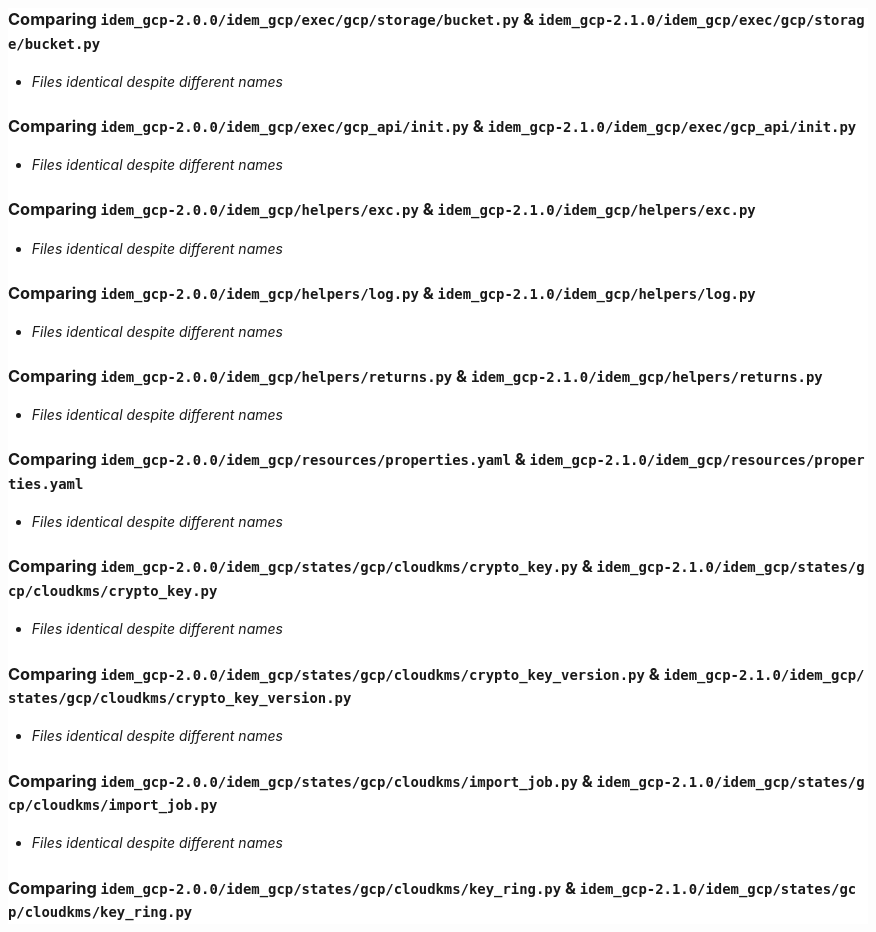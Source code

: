 ### Comparing `idem_gcp-2.0.0/idem_gcp/exec/gcp/storage/bucket.py` & `idem_gcp-2.1.0/idem_gcp/exec/gcp/storage/bucket.py`

 * *Files identical despite different names*

### Comparing `idem_gcp-2.0.0/idem_gcp/exec/gcp_api/init.py` & `idem_gcp-2.1.0/idem_gcp/exec/gcp_api/init.py`

 * *Files identical despite different names*

### Comparing `idem_gcp-2.0.0/idem_gcp/helpers/exc.py` & `idem_gcp-2.1.0/idem_gcp/helpers/exc.py`

 * *Files identical despite different names*

### Comparing `idem_gcp-2.0.0/idem_gcp/helpers/log.py` & `idem_gcp-2.1.0/idem_gcp/helpers/log.py`

 * *Files identical despite different names*

### Comparing `idem_gcp-2.0.0/idem_gcp/helpers/returns.py` & `idem_gcp-2.1.0/idem_gcp/helpers/returns.py`

 * *Files identical despite different names*

### Comparing `idem_gcp-2.0.0/idem_gcp/resources/properties.yaml` & `idem_gcp-2.1.0/idem_gcp/resources/properties.yaml`

 * *Files identical despite different names*

### Comparing `idem_gcp-2.0.0/idem_gcp/states/gcp/cloudkms/crypto_key.py` & `idem_gcp-2.1.0/idem_gcp/states/gcp/cloudkms/crypto_key.py`

 * *Files identical despite different names*

### Comparing `idem_gcp-2.0.0/idem_gcp/states/gcp/cloudkms/crypto_key_version.py` & `idem_gcp-2.1.0/idem_gcp/states/gcp/cloudkms/crypto_key_version.py`

 * *Files identical despite different names*

### Comparing `idem_gcp-2.0.0/idem_gcp/states/gcp/cloudkms/import_job.py` & `idem_gcp-2.1.0/idem_gcp/states/gcp/cloudkms/import_job.py`

 * *Files identical despite different names*

### Comparing `idem_gcp-2.0.0/idem_gcp/states/gcp/cloudkms/key_ring.py` & `idem_gcp-2.1.0/idem_gcp/states/gcp/cloudkms/key_ring.py`
